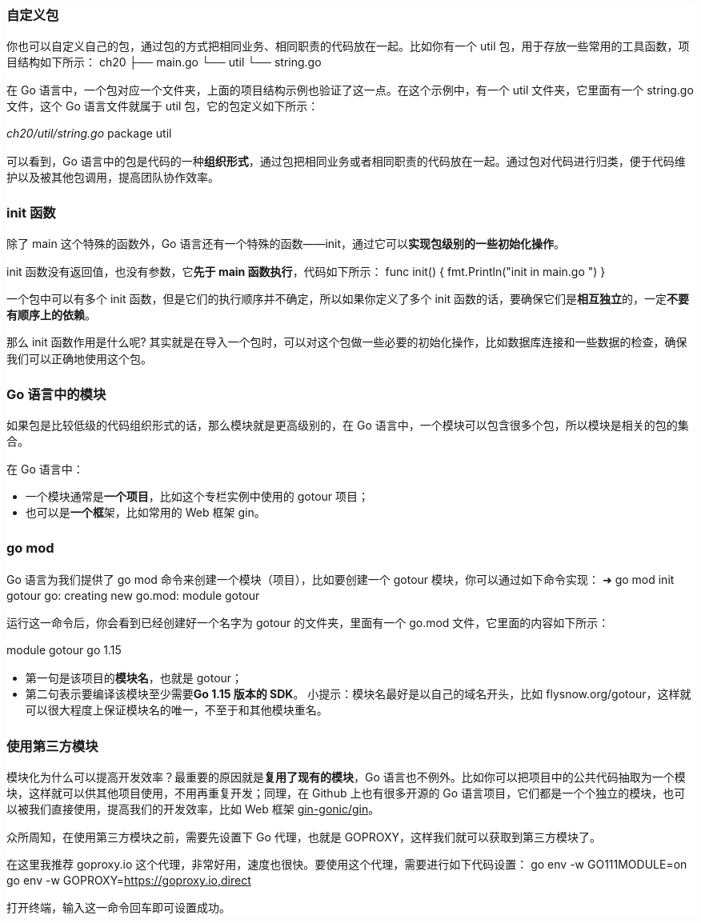 ### 自定义包

你也可以自定义自己的包，通过包的方式把相同业务、相同职责的代码放在一起。比如你有一个 util 包，用于存放一些常用的工具函数，项目结构如下所示：
ch20 ├── main.go └── util └── string.go

在 Go 语言中，一个包对应一个文件夹，上面的项目结构示例也验证了这一点。在这个示例中，有一个 util 文件夹，它里面有一个 string.go 文件，这个 Go 语言文件就属于 util 包，它的包定义如下所示：

*ch20/util/string.go*
package util

可以看到，Go 语言中的包是代码的一种**组织形式**，通过包把相同业务或者相同职责的代码放在一起。通过包对代码进行归类，便于代码维护以及被其他包调用，提高团队协作效率。

### init 函数

除了 main 这个特殊的函数外，Go 语言还有一个特殊的函数——init，通过它可以**实现包级别的一些初始化操作**。

init 函数没有返回值，也没有参数，它**先于 main 函数执行**，代码如下所示：
func init() { fmt.Println("init in main.go ") }

一个包中可以有多个 init 函数，但是它们的执行顺序并不确定，所以如果你定义了多个 init 函数的话，要确保它们是**相互独立**的，一定**不要有顺序上的依赖**。

那么 init 函数作用是什么呢? 其实就是在导入一个包时，可以对这个包做一些必要的初始化操作，比如数据库连接和一些数据的检查，确保我们可以正确地使用这个包。

### Go 语言中的模块

如果包是比较低级的代码组织形式的话，那么模块就是更高级别的，在 Go 语言中，一个模块可以包含很多个包，所以模块是相关的包的集合。

在 Go 语言中：

* 一个模块通常是**一个项目**，比如这个专栏实例中使用的 gotour 项目；
* 也可以是**一个框**架，比如常用的 Web 框架 gin。

### go mod

Go 语言为我们提供了 go mod 命令来创建一个模块（项目），比如要创建一个 gotour 模块，你可以通过如下命令实现：
➜ go mod init gotour go: creating new go.mod: module gotour

运行这一命令后，你会看到已经创建好一个名字为 gotour 的文件夹，里面有一个 go.mod 文件，它里面的内容如下所示：

module gotour go 1.15

* 第一句是该项目的**模块名**，也就是 gotour；
* 第二句表示要编译该模块至少需要**Go 1.15 版本的 SDK**。
小提示：模块名最好是以自己的域名开头，比如 flysnow.org/gotour，这样就可以很大程度上保证模块名的唯一，不至于和其他模块重名。

### 使用第三方模块

模块化为什么可以提高开发效率？最重要的原因就是**复用了现有的模块**，Go 语言也不例外。比如你可以把项目中的公共代码抽取为一个模块，这样就可以供其他项目使用，不用再重复开发；同理，在 Github 上也有很多开源的 Go 语言项目，它们都是一个个独立的模块，也可以被我们直接使用，提高我们的开发效率，比如 Web 框架 [gin-gonic/gin](https://github.com/gin-gonic/gin)。

众所周知，在使用第三方模块之前，需要先设置下 Go 代理，也就是 GOPROXY，这样我们就可以获取到第三方模块了。

在这里我推荐 goproxy.io 这个代理，非常好用，速度也很快。要使用这个代理，需要进行如下代码设置：
go env -w GO111MODULE=on go env -w GOPROXY=https://goproxy.io,direct

打开终端，输入这一命令回车即可设置成功。
